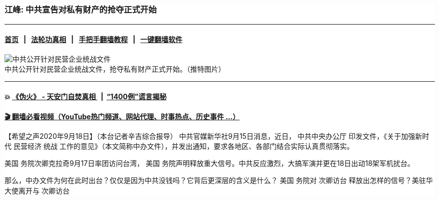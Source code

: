 ### 江峰: 中共宣告对私有财产的抢夺正式开始
------------------------

#### [首页](https://github.com/gfw-breaker/banned-news3/blob/master/README.md) &nbsp;&nbsp;|&nbsp;&nbsp; [法轮功真相](https://github.com/begood0513/basic/blob/master/README.md)  &nbsp;&nbsp;|&nbsp;&nbsp; [手把手翻墙教程](https://github.com/gfw-breaker/guides/wiki)  &nbsp;&nbsp;|&nbsp;&nbsp; [一键翻墙软件](https://github.com/gfw-breaker/nogfw/blob/master/README.md)  



<div><img alt="中共公开针对民营企业统战文件" src="https://img.soundofhope.org/2020-09/wuhanfeiyan_2020-09-16_3-1600309940377.jpg"/>
<br/><figcaption class="caption">
 中共公开针对民营企业统战文件，抢夺私有财产正式开始。（推特图片）
</figcaption></div><hr/>

#### 💥 [《伪火》 - 天安门自焚真相 ](http://158.247.195.190:10000/videos/blog/weihuo.html)&nbsp; |&nbsp; [“1400例”谎言揭秘  ](http://158.247.195.190:10000/videos/blog/jiexi1400.html)

#### [ 🎬  翻墙必看视频（YouTube热门频道、网站代理、时事热点、历史事件 ...）](https://github.com/gfw-breaker/links/blob/master/banned.md)

<div><div class="Content__Wrapper sc-1bvya0-0 grZQxZ">
 <p class="meta-top">
  <span class="meta">
   【希望之声2020年9月18日】（本台记者辛吉综合报导）
  </span>
  中共官媒新华社9月15日消息，近日，
  <ok href="/term/378931">
   中共中央办公厅
  </ok>
  印发文件，《关于加强新时代
  <ok href="/term/112406">
   民营经济
  </ok>
  <ok href="/term/7479">
   统战
  </ok>
  工作的意见》（本文简称中办文件），并发出通知，要求各地区、各部门结合实际认真贯彻落实。
 </p>
 <p>
  <ok href="/term/1045">
   美国
  </ok>
  务院次卿克拉奇9月17日率团访问台湾，
  <ok href="/term/1045">
   美国
  </ok>
  务院声明释放重大信号。中共反应激烈，大搞军演并更在18日出动18架军机扰台。
 </p>
 <p>
  那么，中办文件为何在此时出台？仅仅是因为中共没钱吗？它背后更深层的含义是什么？
  <ok href="/term/1045">
   美国
  </ok>
  务院对
  <ok href="/term/378934">
   次卿访台
  </ok>
  释放出怎样的信号？美驻华大使离开与
  <ok href="/term/378934">
   次卿访台